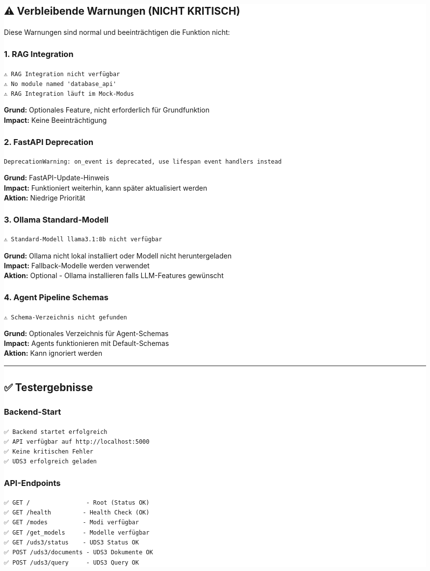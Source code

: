 
## ⚠️ Verbleibende Warnungen (NICHT KRITISCH)

Diese Warnungen sind normal und beeinträchtigen die Funktion nicht:

### 1. RAG Integration
```
⚠️ RAG Integration nicht verfügbar
⚠️ No module named 'database_api'
⚠️ RAG Integration läuft im Mock-Modus
```
**Grund:** Optionales Feature, nicht erforderlich für Grundfunktion  
**Impact:** Keine Beeinträchtigung

### 2. FastAPI Deprecation
```
DeprecationWarning: on_event is deprecated, use lifespan event handlers instead
```
**Grund:** FastAPI-Update-Hinweis  
**Impact:** Funktioniert weiterhin, kann später aktualisiert werden  
**Aktion:** Niedrige Priorität

### 3. Ollama Standard-Modell
```
⚠️ Standard-Modell llama3.1:8b nicht verfügbar
```
**Grund:** Ollama nicht lokal installiert oder Modell nicht heruntergeladen  
**Impact:** Fallback-Modelle werden verwendet  
**Aktion:** Optional - Ollama installieren falls LLM-Features gewünscht

### 4. Agent Pipeline Schemas
```
⚠️ Schema-Verzeichnis nicht gefunden
```
**Grund:** Optionales Verzeichnis für Agent-Schemas  
**Impact:** Agents funktionieren mit Default-Schemas  
**Aktion:** Kann ignoriert werden

---

## ✅ Testergebnisse

### Backend-Start
```
✅ Backend startet erfolgreich
✅ API verfügbar auf http://localhost:5000
✅ Keine kritischen Fehler
✅ UDS3 erfolgreich geladen
```

### API-Endpoints
```
✅ GET /                - Root (Status OK)
✅ GET /health         - Health Check (OK)
✅ GET /modes          - Modi verfügbar
✅ GET /get_models     - Modelle verfügbar
✅ GET /uds3/status    - UDS3 Status OK
✅ POST /uds3/documents - UDS3 Dokumente OK
✅ POST /uds3/query     - UDS3 Query OK
```

